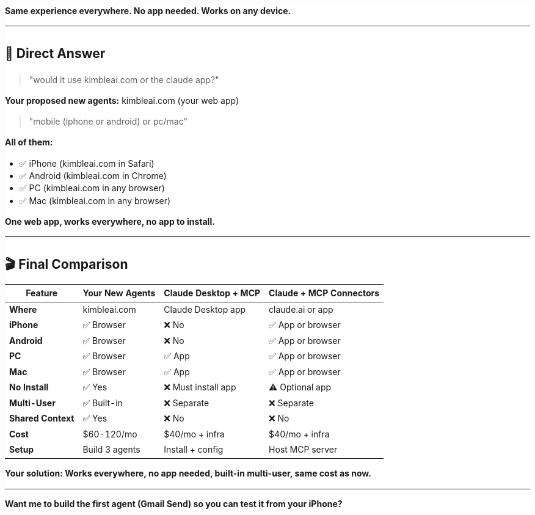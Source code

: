 **Same experience everywhere. No app needed. Works on any device.**

---

## 💬 Direct Answer

> "would it use kimbleai.com or the claude app?"

**Your proposed new agents:** kimbleai.com (your web app)

> "mobile (iphone or android) or pc/mac"

**All of them:**
- ✅ iPhone (kimbleai.com in Safari)
- ✅ Android (kimbleai.com in Chrome)
- ✅ PC (kimbleai.com in any browser)
- ✅ Mac (kimbleai.com in any browser)

**One web app, works everywhere, no app to install.**

---

## 🎬 Final Comparison

| Feature | Your New Agents | Claude Desktop + MCP | Claude + MCP Connectors |
|---------|----------------|---------------------|------------------------|
| **Where** | kimbleai.com | Claude Desktop app | claude.ai or app |
| **iPhone** | ✅ Browser | ❌ No | ✅ App or browser |
| **Android** | ✅ Browser | ❌ No | ✅ App or browser |
| **PC** | ✅ Browser | ✅ App | ✅ App or browser |
| **Mac** | ✅ Browser | ✅ App | ✅ App or browser |
| **No Install** | ✅ Yes | ❌ Must install app | ⚠️ Optional app |
| **Multi-User** | ✅ Built-in | ❌ Separate | ❌ Separate |
| **Shared Context** | ✅ Yes | ❌ No | ❌ No |
| **Cost** | $60-120/mo | $40/mo + infra | $40/mo + infra |
| **Setup** | Build 3 agents | Install + config | Host MCP server |

**Your solution: Works everywhere, no app needed, built-in multi-user, same cost as now.**

---

**Want me to build the first agent (Gmail Send) so you can test it from your iPhone?**

